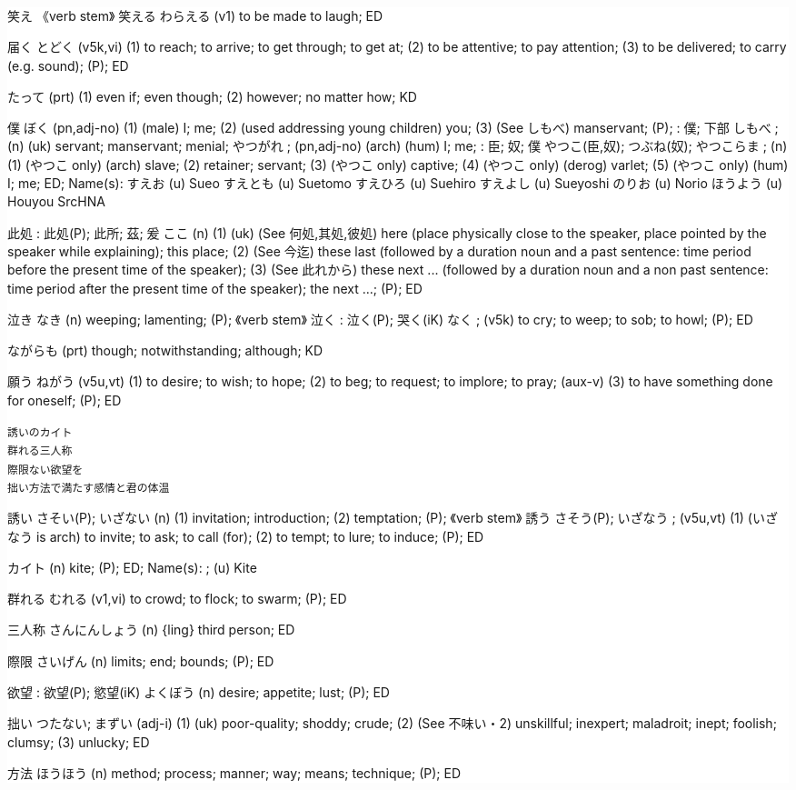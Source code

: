 笑え 《verb stem》 笑える わらえる (v1) to be made to laugh; ED

届く とどく (v5k,vi) (1) to reach; to arrive; to get through; to get at; (2) to
be attentive; to pay attention; (3) to be delivered; to carry (e.g. sound);
(P); ED

たって (prt) (1) even if; even though; (2) however; no matter how; KD

僕 ぼく (pn,adj-no) (1) (male) I; me; (2) (used addressing young children) you;
(3) (See しもべ) manservant; (P); : 僕; 下部 しもべ ; (n) (uk) servant;
manservant; menial; やつがれ ; (pn,adj-no) (arch) (hum) I; me; : 臣; 奴; 僕
やつこ(臣,奴); つぶね(奴); やつこらま ; (n) (1) (やつこ only) (arch) slave; (2)
retainer; servant; (3) (やつこ only) captive; (4) (やつこ only) (derog) varlet;
(5) (やつこ only) (hum) I; me; ED; Name(s): すえお (u) Sueo すえとも (u)
Suetomo すえひろ (u) Suehiro すえよし (u) Sueyoshi のりお (u) Norio ほうよう
(u) Houyou SrcHNA

此処 : 此処(P); 此所; 茲; 爰 ここ (n) (1) (uk) (See 何処,其処,彼処) here (place
physically close to the speaker, place pointed by the speaker while
explaining); this place; (2) (See 今迄) these last (followed by a duration noun
and a past sentence: time period before the present time of the speaker); (3)
(See 此れから) these next ... (followed by a duration noun and a non past
sentence: time period after the present time of the speaker); the next ...;
(P); ED

泣き なき (n) weeping; lamenting; (P); 《verb stem》 泣く : 泣く(P); 哭く(iK)
なく ; (v5k) to cry; to weep; to sob; to howl; (P); ED

ながらも (prt) though; notwithstanding; although; KD

願う ねがう (v5u,vt) (1) to desire; to wish; to hope; (2) to beg; to request;
to implore; to pray; (aux-v) (3) to have something done for oneself; (P); ED

```
誘いのカイト
群れる三人称
際限ない欲望を
拙い方法で満たす感情と君の体温
```

誘い さそい(P); いざない (n) (1) invitation; introduction; (2) temptation; (P);
《verb stem》 誘う さそう(P); いざなう ; (v5u,vt) (1) (いざなう is arch) to
invite; to ask; to call (for); (2) to tempt; to lure; to induce; (P); ED

カイト (n) kite; (P); ED; Name(s): ; (u) Kite

群れる むれる (v1,vi) to crowd; to flock; to swarm; (P); ED

三人称 さんにんしょう (n) {ling} third person; ED

際限 さいげん (n) limits; end; bounds; (P); ED

欲望 : 欲望(P); 慾望(iK) よくぼう (n) desire; appetite; lust; (P); ED

拙い つたない; まずい (adj-i) (1) (uk) poor-quality; shoddy; crude; (2) (See
不味い・2) unskillful; inexpert; maladroit; inept; foolish; clumsy; (3)
unlucky; ED

方法 ほうほう (n) method; process; manner; way; means; technique; (P); ED
